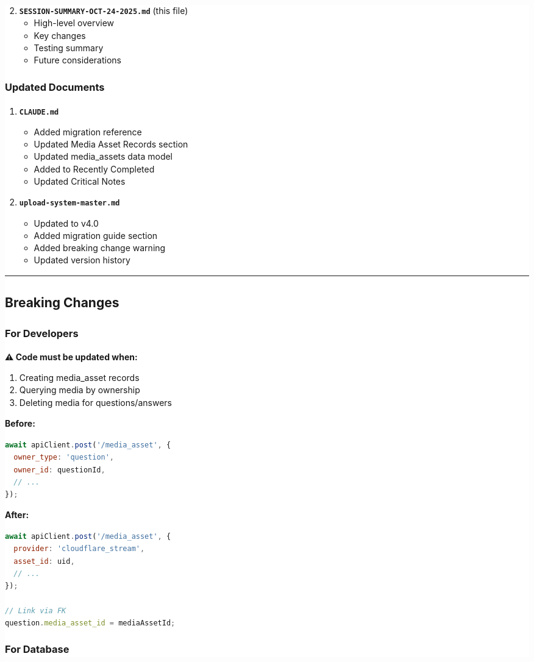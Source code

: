 2. **`SESSION-SUMMARY-OCT-24-2025.md`** (this file)
   - High-level overview
   - Key changes
   - Testing summary
   - Future considerations

### Updated Documents

1. **`CLAUDE.md`**
   - Added migration reference
   - Updated Media Asset Records section
   - Updated media_assets data model
   - Added to Recently Completed
   - Updated Critical Notes

2. **`upload-system-master.md`**
   - Updated to v4.0
   - Added migration guide section
   - Added breaking change warning
   - Updated version history

---

## Breaking Changes

### For Developers

**⚠️ Code must be updated when:**
1. Creating media_asset records
2. Querying media by ownership
3. Deleting media for questions/answers

**Before:**
```javascript
await apiClient.post('/media_asset', {
  owner_type: 'question',
  owner_id: questionId,
  // ...
});
```

**After:**
```javascript
await apiClient.post('/media_asset', {
  provider: 'cloudflare_stream',
  asset_id: uid,
  // ...
});

// Link via FK
question.media_asset_id = mediaAssetId;
```

### For Database
